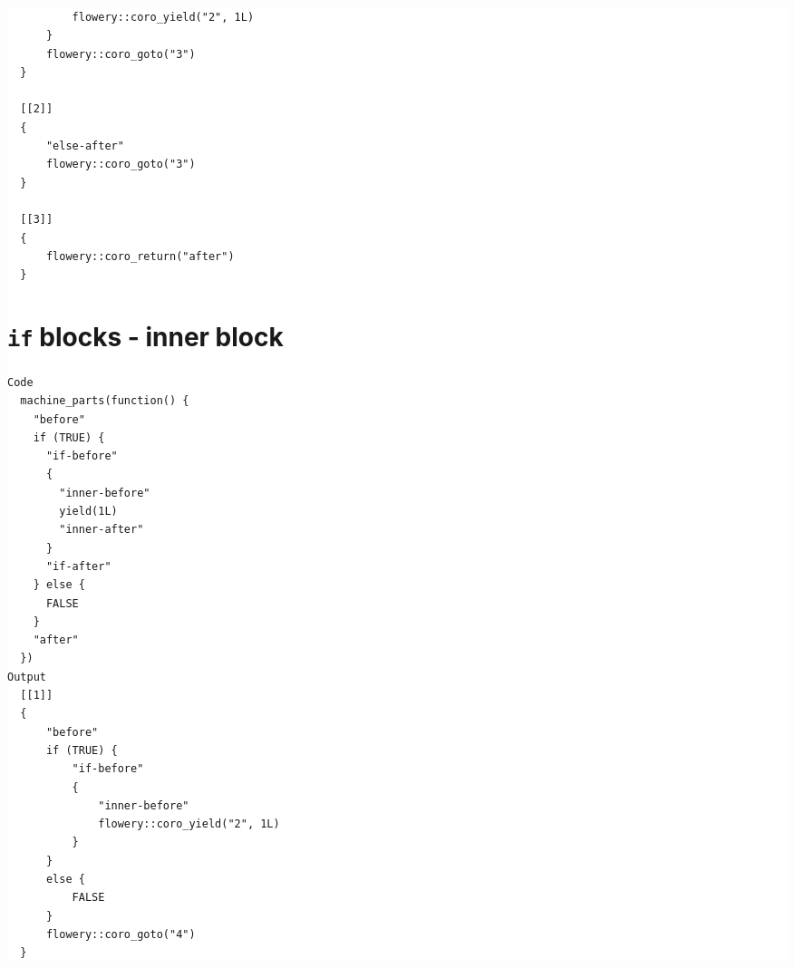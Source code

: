               flowery::coro_yield("2", 1L)
          }
          flowery::coro_goto("3")
      }
      
      [[2]]
      {
          "else-after"
          flowery::coro_goto("3")
      }
      
      [[3]]
      {
          flowery::coro_return("after")
      }
      

# `if` blocks - inner block

    Code
      machine_parts(function() {
        "before"
        if (TRUE) {
          "if-before"
          {
            "inner-before"
            yield(1L)
            "inner-after"
          }
          "if-after"
        } else {
          FALSE
        }
        "after"
      })
    Output
      [[1]]
      {
          "before"
          if (TRUE) {
              "if-before"
              {
                  "inner-before"
                  flowery::coro_yield("2", 1L)
              }
          }
          else {
              FALSE
          }
          flowery::coro_goto("4")
      }
      